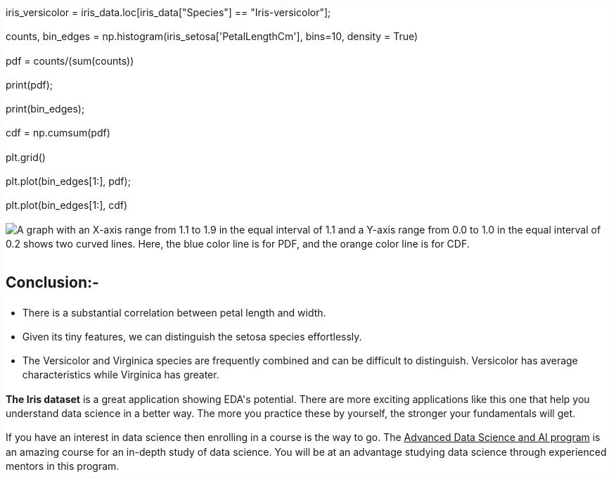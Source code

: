 iris\_versicolor = iris\_data.loc[iris\_data["Species"] == "Iris-versicolor"]; <br>

counts, bin\_edges = np.histogram(iris\_setosa['PetalLengthCm'], bins=10, density = True) <br>

pdf = counts/(sum(counts)) <br>
 
print(pdf); <br>

print(bin\_edges); <br>

cdf = np.cumsum(pdf) <br>

plt.grid()  <br>

plt.plot(bin\_edges[1:], pdf); <br>

plt.plot(bin\_edges[1:], cdf) <br>

<Image src="https://learnbay-wb.s3.ap-south-1.amazonaws.com/main-blog/blog/eda-26.png"   class="img" alt="A graph with an X-axis range from 1.1 to 1.9 in the equal interval of 1.1 and a Y-axis range from 0.0 to 1.0 in the equal interval of 0.2 shows two curved lines.  Here, the blue color line is for PDF, and the orange color line is for CDF."/>

## Conclusion:-  

- There is a substantial correlation between petal length and width.
  
- Given its tiny features, we can distinguish the setosa species effortlessly.
  
- The Versicolor and Virginica species are frequently combined and can be difficult to distinguish. Versicolor has average characteristics while Virginica has greater.

**The Iris dataset** is a great application showing EDA's potential. There are more exciting applications like this one that help you understand data science in a better way. The more you practice these by yourself, the stronger your fundamentals will get.

If you have an interest in data science then enrolling in a course is the way to go. The <a href="https://www.learnbay.co/advance-data-science-certification-courses" target="_blank">Advanced Data Science and AI program</a> is an amazing course for an in-depth study of data science. You will be at an advantage studying data science through experienced mentors in this program.